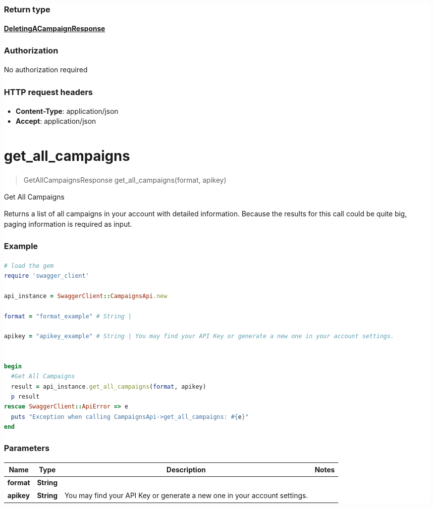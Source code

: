 ### Return type

[**DeletingACampaignResponse**](DeletingACampaignResponse.md)

### Authorization

No authorization required

### HTTP request headers

 - **Content-Type**: application/json
 - **Accept**: application/json



# **get_all_campaigns**
> GetAllCampaignsResponse get_all_campaigns(format, apikey)

Get All Campaigns

Returns a list of all campaigns in your account with detailed information. Because the results for this call could be quite big, paging information is required as input.

### Example
```ruby
# load the gem
require 'swagger_client'

api_instance = SwaggerClient::CampaignsApi.new

format = "format_example" # String | 

apikey = "apikey_example" # String | You may find your API Key or generate a new one in your account settings.


begin
  #Get All Campaigns
  result = api_instance.get_all_campaigns(format, apikey)
  p result
rescue SwaggerClient::ApiError => e
  puts "Exception when calling CampaignsApi->get_all_campaigns: #{e}"
end
```

### Parameters

Name | Type | Description  | Notes
------------- | ------------- | ------------- | -------------
 **format** | **String**|  | 
 **apikey** | **String**| You may find your API Key or generate a new one in your account settings. | 
